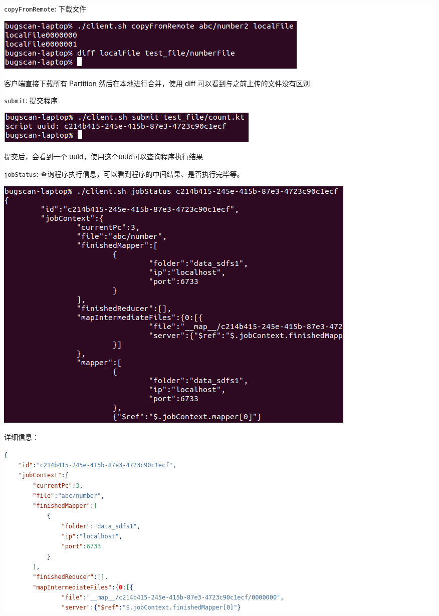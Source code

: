 `copyFromRemote`: 下载文件

![](resources/17.png)

客户端直接下载所有 Partition 然后在本地进行合并，使用 diff 可以看到与之前上传的文件没有区别

`submit`: 提交程序

![](resources/18.png)

提交后，会看到一个 uuid，使用这个uuid可以查询程序执行结果

`jobStatus`: 查询程序执行信息，可以看到程序的中间结果、是否执行完毕等。

![](resources/19.png)

详细信息：
```json
{
	"id":"c214b415-245e-415b-87e3-4723c90c1ecf",
	"jobContext":{
		"currentPc":3,
		"file":"abc/number",
		"finishedMapper":[
			{
				"folder":"data_sdfs1",
				"ip":"localhost",
				"port":6733
			}
		],
		"finishedReducer":[],
		"mapIntermediateFiles":{0:[{
				"file":"__map__/c214b415-245e-415b-87e3-4723c90c1ecf/0000000",
				"server":{"$ref":"$.jobContext.finishedMapper[0]"}
```